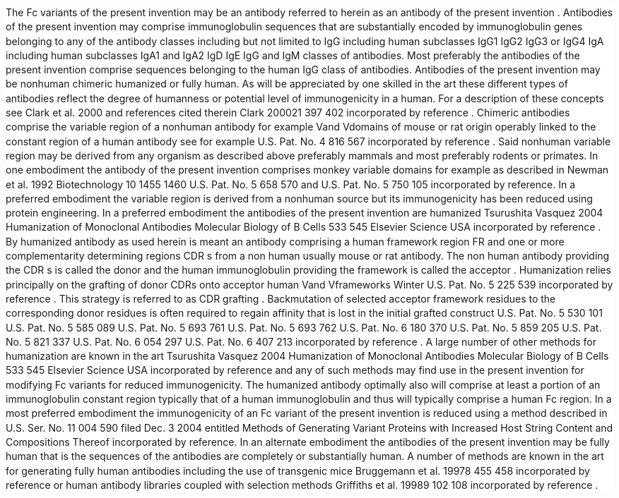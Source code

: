 The Fc variants of the present invention may be an antibody referred to herein as an antibody of the present invention . Antibodies of the present invention may comprise immunoglobulin sequences that are substantially encoded by immunoglobulin genes belonging to any of the antibody classes including but not limited to IgG including human subclasses IgG1 IgG2 IgG3 or IgG4 IgA including human subclasses IgA1 and IgA2 IgD IgE IgG and IgM classes of antibodies. Most preferably the antibodies of the present invention comprise sequences belonging to the human IgG class of antibodies. Antibodies of the present invention may be nonhuman chimeric humanized or fully human. As will be appreciated by one skilled in the art these different types of antibodies reflect the degree of humanness or potential level of immunogenicity in a human. For a description of these concepts see Clark et al. 2000 and references cited therein Clark 200021 397 402 incorporated by reference . Chimeric antibodies comprise the variable region of a nonhuman antibody for example Vand Vdomains of mouse or rat origin operably linked to the constant region of a human antibody see for example U.S. Pat. No. 4 816 567 incorporated by reference . Said nonhuman variable region may be derived from any organism as described above preferably mammals and most preferably rodents or primates. In one embodiment the antibody of the present invention comprises monkey variable domains for example as described in Newman et al. 1992 Biotechnology 10 1455 1460 U.S. Pat. No. 5 658 570 and U.S. Pat. No. 5 750 105 incorporated by reference. In a preferred embodiment the variable region is derived from a nonhuman source but its immunogenicity has been reduced using protein engineering. In a preferred embodiment the antibodies of the present invention are humanized Tsurushita Vasquez 2004 Humanization of Monoclonal Antibodies Molecular Biology of B Cells 533 545 Elsevier Science USA incorporated by reference . By humanized antibody as used herein is meant an antibody comprising a human framework region FR and one or more complementarity determining regions CDR s from a non human usually mouse or rat antibody. The non human antibody providing the CDR s is called the donor and the human immunoglobulin providing the framework is called the acceptor . Humanization relies principally on the grafting of donor CDRs onto acceptor human Vand Vframeworks Winter U.S. Pat. No. 5 225 539 incorporated by reference . This strategy is referred to as CDR grafting . Backmutation of selected acceptor framework residues to the corresponding donor residues is often required to regain affinity that is lost in the initial grafted construct U.S. Pat. No. 5 530 101 U.S. Pat. No. 5 585 089 U.S. Pat. No. 5 693 761 U.S. Pat. No. 5 693 762 U.S. Pat. No. 6 180 370 U.S. Pat. No. 5 859 205 U.S. Pat. No. 5 821 337 U.S. Pat. No. 6 054 297 U.S. Pat. No. 6 407 213 incorporated by reference . A large number of other methods for humanization are known in the art Tsurushita Vasquez 2004 Humanization of Monoclonal Antibodies Molecular Biology of B Cells 533 545 Elsevier Science USA incorporated by reference and any of such methods may find use in the present invention for modifying Fc variants for reduced immunogenicity. The humanized antibody optimally also will comprise at least a portion of an immunoglobulin constant region typically that of a human immunoglobulin and thus will typically comprise a human Fc region. In a most preferred embodiment the immunogenicity of an Fc variant of the present invention is reduced using a method described in U.S. Ser. No. 11 004 590 filed Dec. 3 2004 entitled Methods of Generating Variant Proteins with Increased Host String Content and Compositions Thereof incorporated by reference. In an alternate embodiment the antibodies of the present invention may be fully human that is the sequences of the antibodies are completely or substantially human. A number of methods are known in the art for generating fully human antibodies including the use of transgenic mice Bruggemann et al. 19978 455 458 incorporated by reference or human antibody libraries coupled with selection methods Griffiths et al. 19989 102 108 incorporated by reference .
